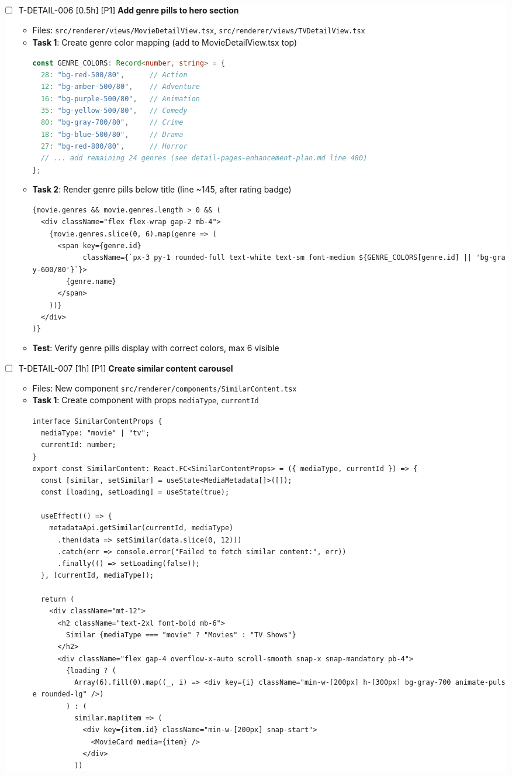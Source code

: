 - [ ] T-DETAIL-006 [0.5h] [P1] **Add genre pills to hero section**
  - Files: `src/renderer/views/MovieDetailView.tsx`, `src/renderer/views/TVDetailView.tsx`
  - **Task 1**: Create genre color mapping (add to MovieDetailView.tsx top)
    ```typescript
    const GENRE_COLORS: Record<number, string> = {
      28: "bg-red-500/80",      // Action
      12: "bg-amber-500/80",    // Adventure
      16: "bg-purple-500/80",   // Animation
      35: "bg-yellow-500/80",   // Comedy
      80: "bg-gray-700/80",     // Crime
      18: "bg-blue-500/80",     // Drama
      27: "bg-red-800/80",      // Horror
      // ... add remaining 24 genres (see detail-pages-enhancement-plan.md line 480)
    };
    ```
  - **Task 2**: Render genre pills below title (line ~145, after rating badge)
    ```tsx
    {movie.genres && movie.genres.length > 0 && (
      <div className="flex flex-wrap gap-2 mb-4">
        {movie.genres.slice(0, 6).map(genre => (
          <span key={genre.id} 
                className={`px-3 py-1 rounded-full text-white text-sm font-medium ${GENRE_COLORS[genre.id] || 'bg-gray-600/80'}`}>
            {genre.name}
          </span>
        ))}
      </div>
    )}
    ```
  - **Test**: Verify genre pills display with correct colors, max 6 visible

- [ ] T-DETAIL-007 [1h] [P1] **Create similar content carousel**
  - Files: New component `src/renderer/components/SimilarContent.tsx`
  - **Task 1**: Create component with props `mediaType`, `currentId`
    ```tsx
    interface SimilarContentProps {
      mediaType: "movie" | "tv";
      currentId: number;
    }
    export const SimilarContent: React.FC<SimilarContentProps> = ({ mediaType, currentId }) => {
      const [similar, setSimilar] = useState<MediaMetadata[]>([]);
      const [loading, setLoading] = useState(true);
      
      useEffect(() => {
        metadataApi.getSimilar(currentId, mediaType)
          .then(data => setSimilar(data.slice(0, 12)))
          .catch(err => console.error("Failed to fetch similar content:", err))
          .finally(() => setLoading(false));
      }, [currentId, mediaType]);
      
      return (
        <div className="mt-12">
          <h2 className="text-2xl font-bold mb-6">
            Similar {mediaType === "movie" ? "Movies" : "TV Shows"}
          </h2>
          <div className="flex gap-4 overflow-x-auto scroll-smooth snap-x snap-mandatory pb-4">
            {loading ? (
              Array(6).fill(0).map((_, i) => <div key={i} className="min-w-[200px] h-[300px] bg-gray-700 animate-pulse rounded-lg" />)
            ) : (
              similar.map(item => (
                <div key={item.id} className="min-w-[200px] snap-start">
                  <MovieCard media={item} />
                </div>
              ))